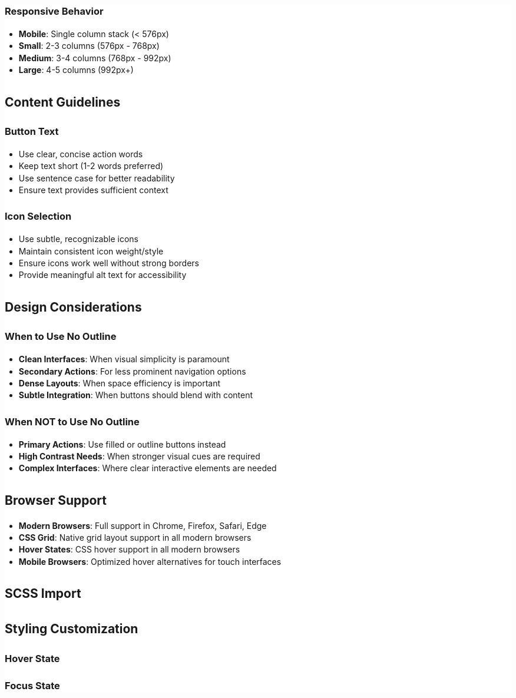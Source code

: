 ### Responsive Behavior
- **Mobile**: Single column stack (< 576px)
- **Small**: 2-3 columns (576px - 768px)
- **Medium**: 3-4 columns (768px - 992px)
- **Large**: 4-5 columns (992px+)

## Content Guidelines

### Button Text
- Use clear, concise action words
- Keep text short (1-2 words preferred)
- Use sentence case for better readability
- Ensure text provides sufficient context

### Icon Selection
- Use subtle, recognizable icons
- Maintain consistent icon weight/style
- Ensure icons work well without strong borders
- Provide meaningful alt text for accessibility

## Design Considerations

### When to Use No Outline
- **Clean Interfaces**: When visual simplicity is paramount
- **Secondary Actions**: For less prominent navigation options
- **Dense Layouts**: When space efficiency is important
- **Subtle Integration**: When buttons should blend with content

### When NOT to Use No Outline
- **Primary Actions**: Use filled or outline buttons instead
- **High Contrast Needs**: When stronger visual cues are required
- **Complex Interfaces**: Where clear interactive elements are needed

## Browser Support

- **Modern Browsers**: Full support in Chrome, Firefox, Safari, Edge
- **CSS Grid**: Native grid layout support in all modern browsers
- **Hover States**: CSS hover support in all modern browsers
- **Mobile Browsers**: Optimized hover alternatives for touch interfaces

## SCSS Import

## Styling Customization

### Hover State

### Focus State
